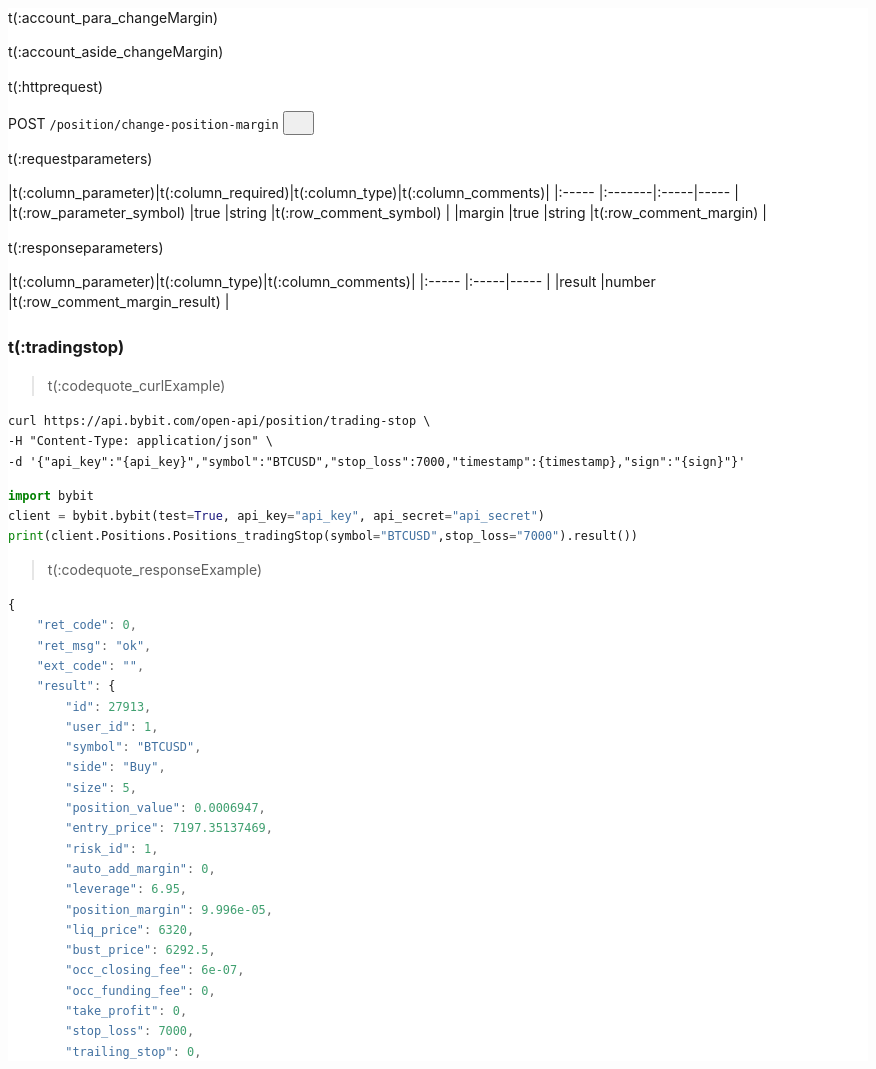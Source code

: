 t(:account_para_changeMargin)

<aside class="notice">
t(:account_aside_changeMargin)
</aside>

<p class="fake_header">t(:httprequest)</p>
POST
<code><span id=pChangePositionMargin>/position/change-position-margin</span></code>
<button class="clipboard_button" data-clipboard-action="copy" data-clipboard-target="#pChangePositionMargin"><img src="/images/copy_to_clipboard.png" height=15 width=15></img></button>

<p class="fake_header">t(:requestparameters)</p>
|t(:column_parameter)|t(:column_required)|t(:column_type)|t(:column_comments)|
|:----- |:-------|:-----|----- |
|t(:row_parameter_symbol) |true |string |t(:row_comment_symbol)    |
|margin |true |string |t(:row_comment_margin)  |


<p class="fake_header">t(:responseparameters)</p>
|t(:column_parameter)|t(:column_type)|t(:column_comments)|
|:----- |:-----|----- |
|result |number |t(:row_comment_margin_result)  |



### t(:tradingstop)
> t(:codequote_curlExample)

```console
curl https://api.bybit.com/open-api/position/trading-stop \
-H "Content-Type: application/json" \
-d '{"api_key":"{api_key}","symbol":"BTCUSD","stop_loss":7000,"timestamp":{timestamp},"sign":"{sign}"}'
```

```python
import bybit
client = bybit.bybit(test=True, api_key="api_key", api_secret="api_secret")
print(client.Positions.Positions_tradingStop(symbol="BTCUSD",stop_loss="7000").result())
```

> t(:codequote_responseExample)

```javascript
{
    "ret_code": 0,
    "ret_msg": "ok",
    "ext_code": "",
    "result": {
        "id": 27913,
        "user_id": 1,
        "symbol": "BTCUSD",
        "side": "Buy",
        "size": 5,
        "position_value": 0.0006947,
        "entry_price": 7197.35137469,
        "risk_id": 1,
        "auto_add_margin": 0,
        "leverage": 6.95,
        "position_margin": 9.996e-05,
        "liq_price": 6320,
        "bust_price": 6292.5,
        "occ_closing_fee": 6e-07,
        "occ_funding_fee": 0,
        "take_profit": 0,
        "stop_loss": 7000,
        "trailing_stop": 0,
```